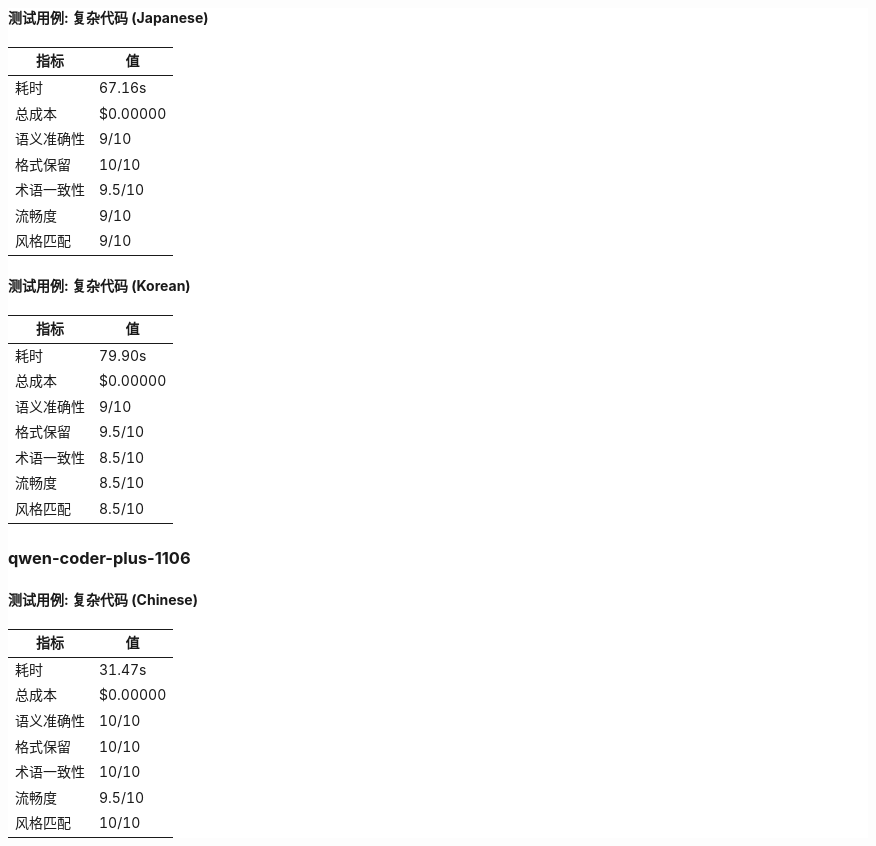 


#### 测试用例: 复杂代码 (Japanese)

| 指标 | 值 |
|------|-----|
| 耗时 | 67.16s |
| 总成本 | $0.00000 |
| 语义准确性 | 9/10 |
| 格式保留 | 10/10 |
| 术语一致性 | 9.5/10 |
| 流畅度 | 9/10 |
| 风格匹配 | 9/10 |




#### 测试用例: 复杂代码 (Korean)

| 指标 | 值 |
|------|-----|
| 耗时 | 79.90s |
| 总成本 | $0.00000 |
| 语义准确性 | 9/10 |
| 格式保留 | 9.5/10 |
| 术语一致性 | 8.5/10 |
| 流畅度 | 8.5/10 |
| 风格匹配 | 8.5/10 |




### qwen-coder-plus-1106


#### 测试用例: 复杂代码 (Chinese)

| 指标 | 值 |
|------|-----|
| 耗时 | 31.47s |
| 总成本 | $0.00000 |
| 语义准确性 | 10/10 |
| 格式保留 | 10/10 |
| 术语一致性 | 10/10 |
| 流畅度 | 9.5/10 |
| 风格匹配 | 10/10 |

